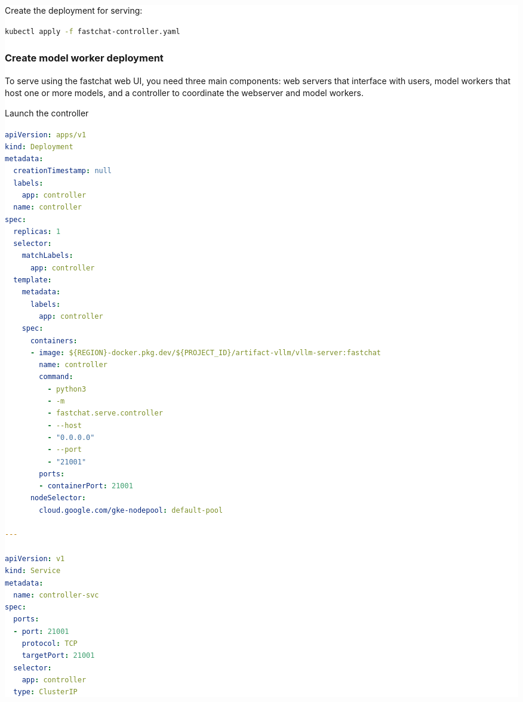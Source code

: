 Create the deployment for serving:
```bash
kubectl apply -f fastchat-controller.yaml
```

### Create model worker deployment

To serve using the fastchat web UI, you need three main components: web servers that interface with users, model workers that host one or more models, and a controller to coordinate the webserver and model workers. 

Launch the controller

[embedmd]:# (fastchat-controller.yaml)
```yaml
apiVersion: apps/v1
kind: Deployment
metadata:
  creationTimestamp: null
  labels:
    app: controller
  name: controller
spec:
  replicas: 1
  selector:
    matchLabels:
      app: controller
  template:
    metadata:
      labels:
        app: controller
    spec:
      containers:
      - image: ${REGION}-docker.pkg.dev/${PROJECT_ID}/artifact-vllm/vllm-server:fastchat
        name: controller
        command:
          - python3
          - -m
          - fastchat.serve.controller
          - --host
          - "0.0.0.0"
          - --port
          - "21001"
        ports:
        - containerPort: 21001
      nodeSelector:
        cloud.google.com/gke-nodepool: default-pool

---

apiVersion: v1
kind: Service
metadata:
  name: controller-svc
spec:
  ports:
  - port: 21001
    protocol: TCP
    targetPort: 21001
  selector:
    app: controller
  type: ClusterIP
```
